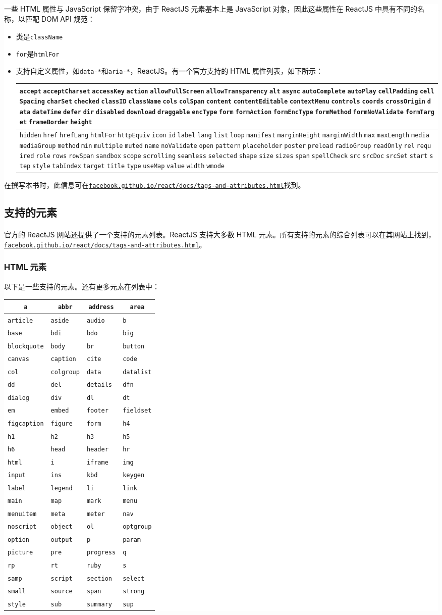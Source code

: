 一些 HTML 属性与 JavaScript 保留字冲突，由于 ReactJS 元素基本上是 JavaScript 对象，因此这些属性在 ReactJS 中具有不同的名称，以匹配 DOM API 规范：

+   类是`className`

+   `for`是`htmlFor`

+   支持自定义属性，如`data-*`和`aria-*`，ReactJS。有一个官方支持的 HTML 属性列表，如下所示：

    | `accept` `acceptCharset` `accessKey` `action` `allowFullScreen` `allowTransparency` `alt` `async` `autoComplete` `autoPlay` `cellPadding` `cellSpacing` `charSet` `checked` `classID` `className` `cols` `colSpan` `content` `contentEditable` `contextMenu` `controls` `coords` `crossOrigin` `data` `dateTime` `defer` `dir` `disabled` `download` `draggable` `encType` `form` `formAction` `formEncType` `formMethod` `formNoValidate` `formTarget` `frameBorder` `height` |
    | --- |
    | `hidden` `href` `hrefLang` `htmlFor` `httpEquiv` `icon` `id` `label` `lang` `list` `loop` `manifest` `marginHeight` `marginWidth` `max` `maxLength` `media` `mediaGroup` `method` `min` `multiple` `muted` `name` `noValidate` `open` `pattern` `placeholder` `poster` `preload` `radioGroup` `readOnly` `rel` `required` `role` `rows` `rowSpan` `sandbox` `scope` `scrolling` `seamless` `selected` `shape` `size` `sizes` `span` `spellCheck` `src` `srcDoc` `srcSet` `start` `step` `style` `tabIndex` `target` `title` `type` `useMap` `value` `width` `wmode` |

在撰写本书时，此信息可在[`facebook.github.io/react/docs/tags-and-attributes.html`](http://facebook.github.io/react/docs/tags-and-attributes.html)找到。

## 支持的元素

官方的 ReactJS 网站还提供了一个支持的元素列表。ReactJS 支持大多数 HTML 元素。所有支持的元素的综合列表可以在其网站上找到，[`facebook.github.io/react/docs/tags-and-attributes.html`](https://facebook.github.io/react/docs/tags-and-attributes.html)。

### HTML 元素

以下是一些支持的元素。还有更多元素在列表中：

| `a` | `abbr` | `address` | `area` |
| --- | --- | --- | --- |
| `article` | `aside` | `audio` | `b` |
| `base` | `bdi` | `bdo` | `big` |
| `blockquote` | `body` | `br` | `button` |
| `canvas` | `caption` | `cite` | `code` |
| `col` | `colgroup` | `data` | `datalist` |
| `dd` | `del` | `details` | `dfn` |
| `dialog` | `div` | `dl` | `dt` |
| `em` | `embed` | `footer` | `fieldset` |
| `figcaption` | `figure` | `form` | `h4` |
| `h1` | `h2` | `h3` | `h5` |
| `h6` | `head` | `header` | `hr` |
| `html` | `i` | `iframe` | `img` |
| `input` | `ins` | `kbd` | `keygen` |
| `label` | `legend` | `li` | `link` |
| `main` | `map` | `mark` | `menu` |
| `menuitem` | `meta` | `meter` | `nav` |
| `noscript` | `object` | `ol` | `optgroup` |
| `option` | `output` | `p` | `param` |
| `picture` | `pre` | `progress` | `q` |
| `rp` | `rt` | `ruby` | `s` |
| `samp` | `script` | `section` | `select` |
| `small` | `source` | `span` | `strong` |
| `style` | `sub` | `summary` | `sup` |